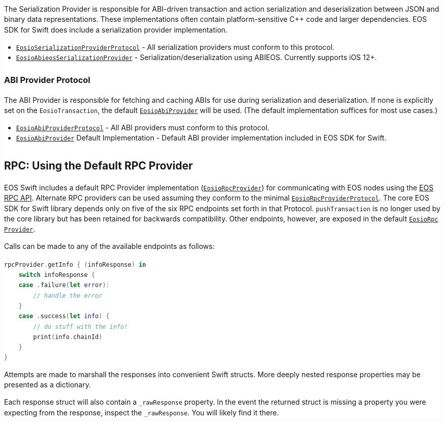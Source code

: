 The Serialization Provider is responsible for ABI-driven transaction and action serialization and deserialization between JSON and binary data representations. These implementations often contain platform-sensitive C++ code and larger dependencies. EOS SDK for Swift does include a serialization provider implementation.

* [`EosioSerializationProviderProtocol`](Sources/EosioSwift/EosioSerializationProviderProtocol/EosioSerializationProviderProtocol.swift) - All serialization providers must conform to this protocol.
* [`EosioAbieosSerializationProvider`](Sources/EosioSwiftAbieosSerializationProvider/EosioAbieosSerializationProvider.swift) - Serialization/deserialization using ABIEOS. Currently supports iOS 12+.

### ABI Provider Protocol

The ABI Provider is responsible for fetching and caching ABIs for use during serialization and deserialization. If none is explicitly set on the `EosioTransaction`, the default [`EosioAbiProvider`](Sources/EosioSwift/EosioAbiProviderProtocol/EosioAbiProvider.swift) will be used. (The default implementation suffices for most use cases.)

* [`EosioAbiProviderProtocol`](Sources/EosioSwift/EosioAbiProviderProtocol/EosioAbiProviderProtocol.swift) - All ABI providers must conform to this protocol.
* [`EosioAbiProvider`](Sources/EosioSwift/EosioAbiProviderProtocol/EosioAbiProvider.swift) Default Implementation - Default ABI provider implementation included in EOS SDK for Swift.

## RPC: Using the Default RPC Provider

EOS Swift includes a default RPC Provider implementation ([`EosioRpcProvider`](Sources/EosioSwift/EosioRpcProvider/EosioRpcProvider.swift)) for communicating with EOS nodes using the [EOS RPC API](/leap-plugins/latest/chain_api.html). Alternate RPC providers can be used assuming they conform to the minimal [`EosioRpcProviderProtocol`](Sources/EosioSwift/EosioRpcProviderProtocol/EosioRpcProviderProtocol.swift). The core EOS SDK for Swift library depends only on five of the six RPC endpoints set forth in that Protocol. `pushTransaction` is no longer used by the core library but has been retained for backwards compatibility. Other endpoints, however, are exposed in the default [`EosioRpcProvider`](Sources/EosioSwift/EosioRpcProvider/EosioRpcProvider.swift).

Calls can be made to any of the available endpoints as follows:

```swift
rpcProvider.getInfo { (infoResponse) in
    switch infoResponse {
    case .failure(let error):
        // handle the error
    }
    case .success(let info) {
        // do stuff with the info!
        print(info.chainId)
    }
}
```

Attempts are made to marshall the responses into convenient Swift structs. More deeply nested response properties may be presented as a dictionary.

Each response struct will also contain a `_rawResponse` property. In the event the returned struct is missing a property you were expecting from the response, inspect the `_rawResponse`. You will likely find it there.
